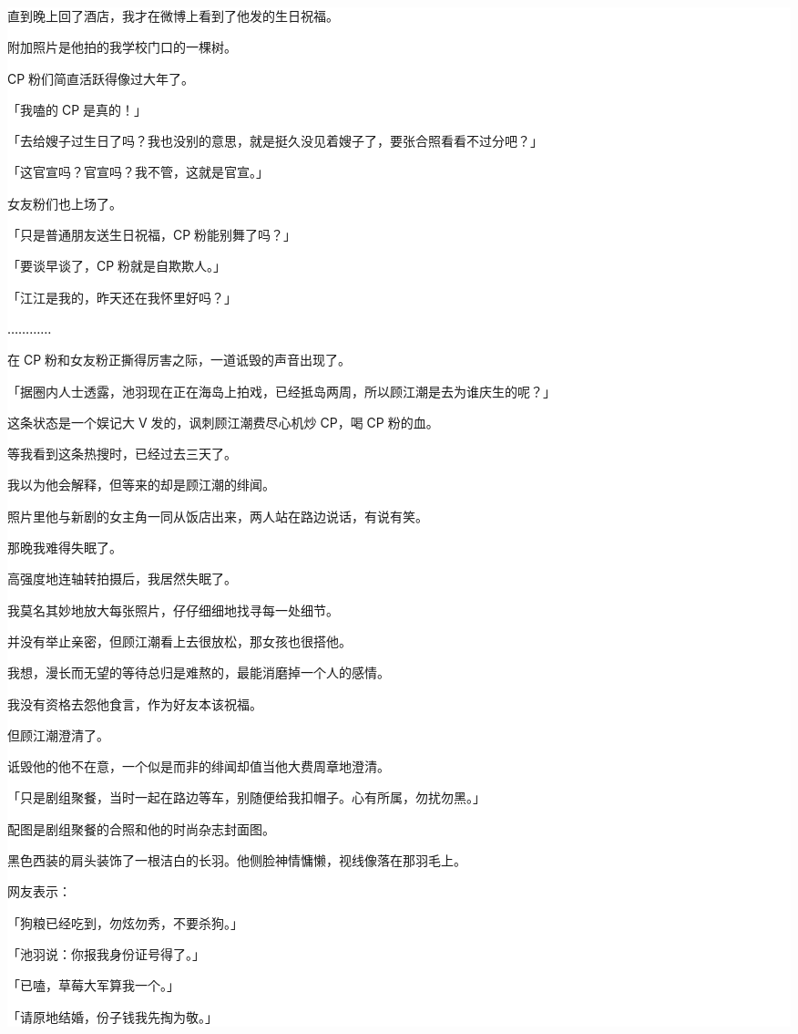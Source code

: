 直到晚上回了酒店，我才在微博上看到了他发的生日祝福。

附加照片是他拍的我学校门口的一棵树。

CP 粉们简直活跃得像过大年了。

「我嗑的 CP 是真的！」

「去给嫂子过生日了吗？我也没别的意思，就是挺久没见着嫂子了，要张合照看看不过分吧？」

「这官宣吗？官宣吗？我不管，这就是官宣。」

女友粉们也上场了。

「只是普通朋友送生日祝福，CP 粉能别舞了吗？」

「要谈早谈了，CP 粉就是自欺欺人。」

「江江是我的，昨天还在我怀里好吗？」

…………

在 CP 粉和女友粉正撕得厉害之际，一道诋毁的声音出现了。

「据圈内人士透露，池羽现在正在海岛上拍戏，已经抵岛两周，所以顾江潮是去为谁庆生的呢？」

这条状态是一个娱记大 V 发的，讽刺顾江潮费尽心机炒 CP，喝 CP 粉的血。

等我看到这条热搜时，已经过去三天了。

我以为他会解释，但等来的却是顾江潮的绯闻。

照片里他与新剧的女主角一同从饭店出来，两人站在路边说话，有说有笑。

那晚我难得失眠了。

高强度地连轴转拍摄后，我居然失眠了。

我莫名其妙地放大每张照片，仔仔细细地找寻每一处细节。

并没有举止亲密，但顾江潮看上去很放松，那女孩也很搭他。

我想，漫长而无望的等待总归是难熬的，最能消磨掉一个人的感情。

我没有资格去怨他食言，作为好友本该祝福。

但顾江潮澄清了。

诋毁他的他不在意，一个似是而非的绯闻却值当他大费周章地澄清。

「只是剧组聚餐，当时一起在路边等车，别随便给我扣帽子。心有所属，勿扰勿黑。」

配图是剧组聚餐的合照和他的时尚杂志封面图。

黑色西装的肩头装饰了一根洁白的长羽。他侧脸神情慵懒，视线像落在那羽毛上。

网友表示：

「狗粮已经吃到，勿炫勿秀，不要杀狗。」

「池羽说：你报我身份证号得了。」

「已嗑，草莓大军算我一个。」

「请原地结婚，份子钱我先掏为敬。」
